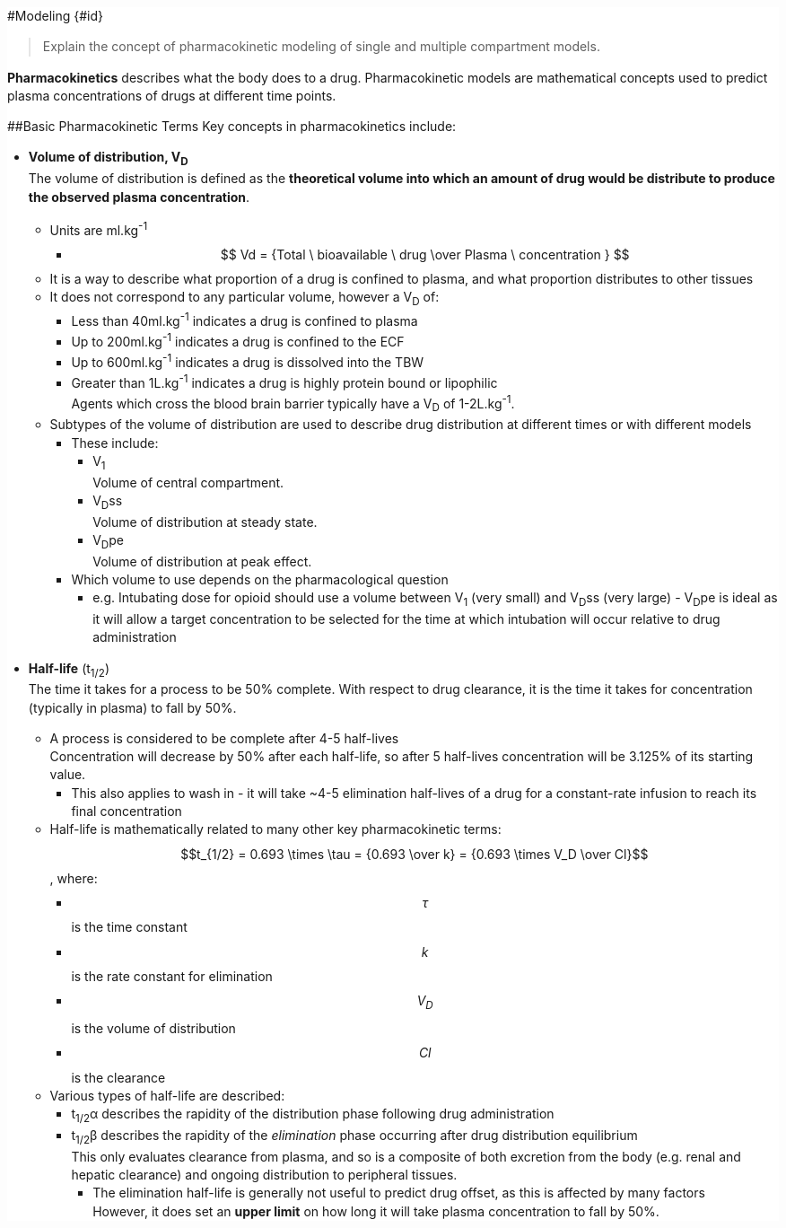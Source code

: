 #Modeling {#id}
>Explain the concept of pharmacokinetic modeling of single and multiple compartment models.

**Pharmacokinetics** describes what the body does to a drug. Pharmacokinetic models are mathematical concepts used to predict plasma concentrations of drugs at different time points.

##Basic Pharmacokinetic Terms
Key concepts in pharmacokinetics include:
* **Volume of distribution, V<sub>D</sub>**  
The volume of distribution is defined as the **theoretical volume into which an amount of drug would be distribute to produce the observed plasma concentration**.
    * Units are ml.kg<sup>-1</sup> 
        * $$ Vd = {Total \ bioavailable \ drug \over Plasma \ concentration } $$ 
    * It is a way to describe what proportion of a drug is confined to plasma, and what proportion distributes to other tissues
    * It does not correspond to any particular volume, however a V<sub>D</sub> of:
        * Less than 40ml.kg<sup>-1</sup> indicates a drug is confined to plasma
        * Up to 200ml.kg<sup>-1</sup> indicates a drug is confined to the ECF
        * Up to 600ml.kg<sup>-1</sup> indicates a drug is dissolved into the TBW
        * Greater than 1L.kg<sup>-1</sup> indicates a drug is highly protein bound or lipophilic  
        Agents which cross the blood brain barrier typically have a V<sub>D</sub> of 1-2L.kg<sup>-1</sup>.
    * Subtypes of the volume of distribution are used to describe drug distribution at different times or with different models
        * These include:
            * V<sub>1</sub>  
            Volume of central compartment.
            * V<sub>D</sub>ss  
            Volume of distribution at steady state.
            * V<sub>D</sub>pe  
            Volume of distribution at peak effect.
        * Which volume to use depends on the pharmacological question
            * e.g. Intubating dose for opioid should use a volume between V<sub>1</sub> (very small) and V<sub>D</sub>ss (very large) - V<sub>D</sub>pe is ideal as it will allow a target concentration to be selected for the time at which intubation will occur relative to drug administration


* **Half-life** (t<sub>1/2</sub>)  
The time it takes for a process to be 50% complete. With respect to drug clearance, it is the time it takes for concentration (typically in plasma) to fall by 50%.
    * A process is considered to be complete after 4-5 half-lives  
    Concentration will decrease by 50% after each half-life, so after 5 half-lives concentration will be 3.125% of its starting value.
        * This also applies to wash in - it will take ~4-5 elimination half-lives of a drug for a constant-rate infusion to reach its final concentration
    * Half-life is mathematically related to many other key pharmacokinetic terms:  
    $$t_{1/2} = 0.693 \times \tau = {0.693 \over k} = {0.693 \times V_D \over Cl}$$, where:
        * $$\tau$$ is the time constant
        * $$k$$ is the rate constant for elimination
        * $$V_D$$ is the volume of distribution
        * $$Cl$$ is the clearance
    * Various types of half-life are described:
        * t<sub>1/2</sub>α describes the rapidity of the distribution phase following drug administration
        * t<sub>1/2</sub>β describes the rapidity of the *elimination* phase occurring after drug distribution equilibrium  
        This only evaluates clearance from plasma, and so is a composite of both excretion from the body (e.g. renal and hepatic clearance) and ongoing distribution to peripheral tissues.
            * The elimination half-life is generally not useful to predict drug offset, as this is affected by many factors  
            However, it does set an **upper limit** on how long it will take plasma concentration to fall by 50%.
